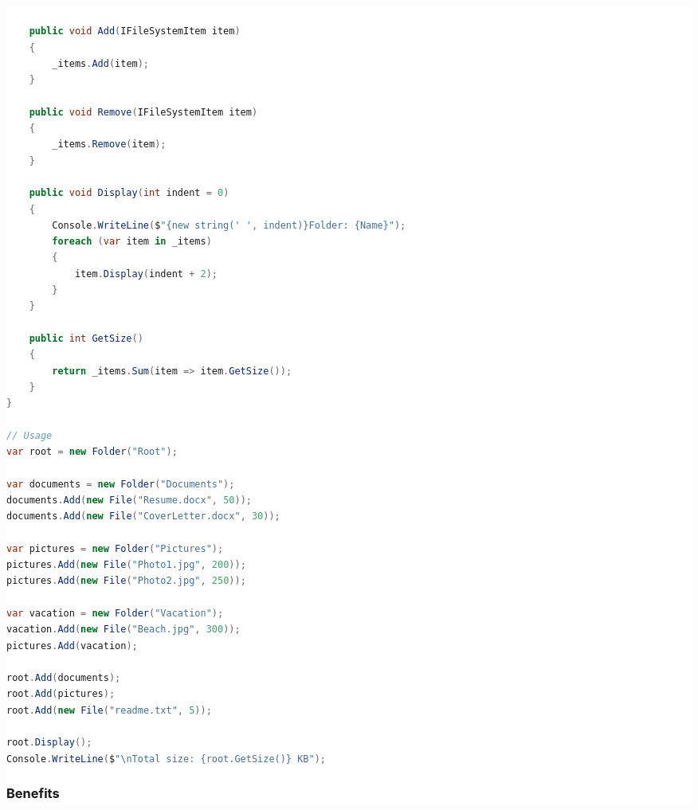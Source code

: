 ```csharp

    public void Add(IFileSystemItem item)
    {
        _items.Add(item);
    }

    public void Remove(IFileSystemItem item)
    {
        _items.Remove(item);
    }

    public void Display(int indent = 0)
    {
        Console.WriteLine($"{new string(' ', indent)}Folder: {Name}");
        foreach (var item in _items)
        {
            item.Display(indent + 2);
        }
    }

    public int GetSize()
    {
        return _items.Sum(item => item.GetSize());
    }
}

// Usage
var root = new Folder("Root");

var documents = new Folder("Documents");
documents.Add(new File("Resume.docx", 50));
documents.Add(new File("CoverLetter.docx", 30));

var pictures = new Folder("Pictures");
pictures.Add(new File("Photo1.jpg", 200));
pictures.Add(new File("Photo2.jpg", 250));

var vacation = new Folder("Vacation");
vacation.Add(new File("Beach.jpg", 300));
pictures.Add(vacation);

root.Add(documents);
root.Add(pictures);
root.Add(new File("readme.txt", 5));

root.Display();
Console.WriteLine($"\nTotal size: {root.GetSize()} KB");
```

### Benefits
